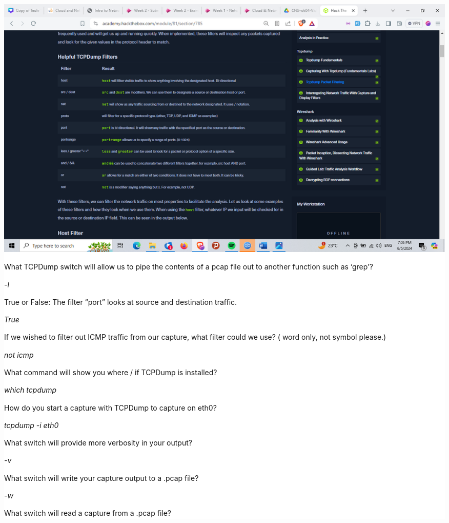 ![](/assets/img/Posts/NTA/images/image13.png)


What TCPDump switch will allow us to pipe the contents of a pcap file out to another function such as ‘grep’?

_\-l_

True or False: The filter “port” looks at source and destination traffic.

_True_

If we wished to filter out ICMP traffic from our capture, what filter could we use? ( word only, not symbol please.)

_not icmp_

What command will show you where / if TCPDump is installed?

_which tcpdump_

How do you start a capture with TCPDump to capture on eth0?

_tcpdump -i eth0_

What switch will provide more verbosity in your output?

_\-v_

What switch will write your capture output to a .pcap file?

_\-w_

What switch will read a capture from a .pcap file?
